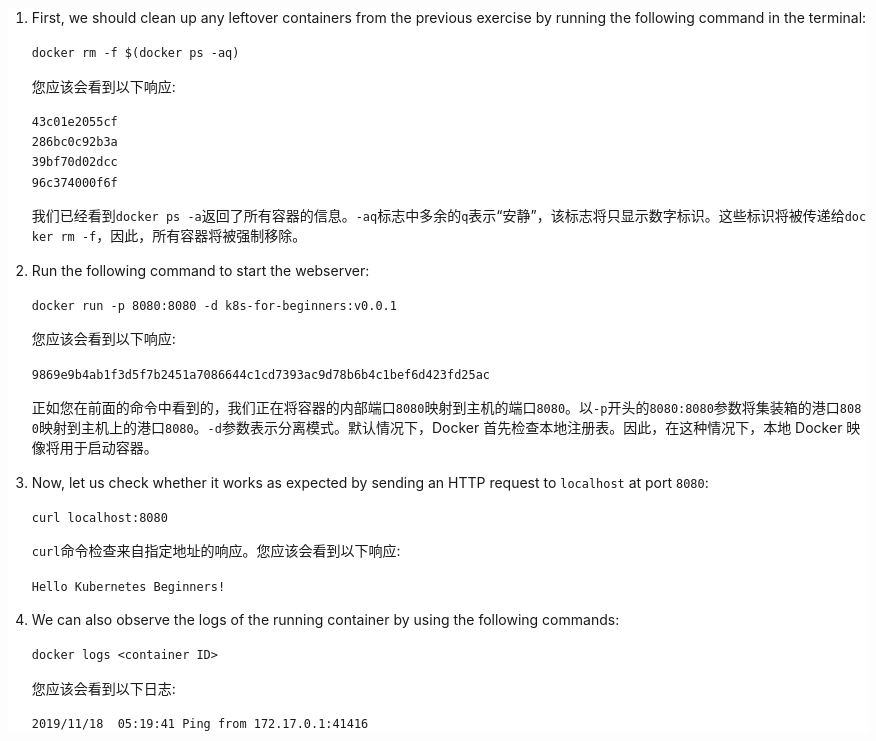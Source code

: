 1.  First, we should clean up any leftover containers from the previous exercise by running the following command in the terminal:

    ```
    docker rm -f $(docker ps -aq)
    ```

    您应该会看到以下响应:

    ```
    43c01e2055cf
    286bc0c92b3a
    39bf70d02dcc
    96c374000f6f
    ```

    我们已经看到`docker ps -a`返回了所有容器的信息。`-aq`标志中多余的`q`表示“安静”，该标志将只显示数字标识。这些标识将被传递给`docker rm -f`，因此，所有容器将被强制移除。

2.  Run the following command to start the webserver:

    ```
    docker run -p 8080:8080 -d k8s-for-beginners:v0.0.1
    ```

    您应该会看到以下响应:

    ```
    9869e9b4ab1f3d5f7b2451a7086644c1cd7393ac9d78b6b4c1bef6d423fd25ac
    ```

    正如您在前面的命令中看到的，我们正在将容器的内部端口`8080`映射到主机的端口`8080`。以`-p`开头的`8080:8080`参数将集装箱的港口`8080`映射到主机上的港口`8080`。`-d`参数表示分离模式。默认情况下，Docker 首先检查本地注册表。因此，在这种情况下，本地 Docker 映像将用于启动容器。

3.  Now, let us check whether it works as expected by sending an HTTP request to `localhost` at port `8080`:

    ```
    curl localhost:8080
    ```

    `curl`命令检查来自指定地址的响应。您应该会看到以下响应:

    ```
    Hello Kubernetes Beginners!
    ```

4.  We can also observe the logs of the running container by using the following commands:

    ```
    docker logs <container ID>
    ```

    您应该会看到以下日志:

    ```
    2019/11/18  05:19:41 Ping from 172.17.0.1:41416
    ```
